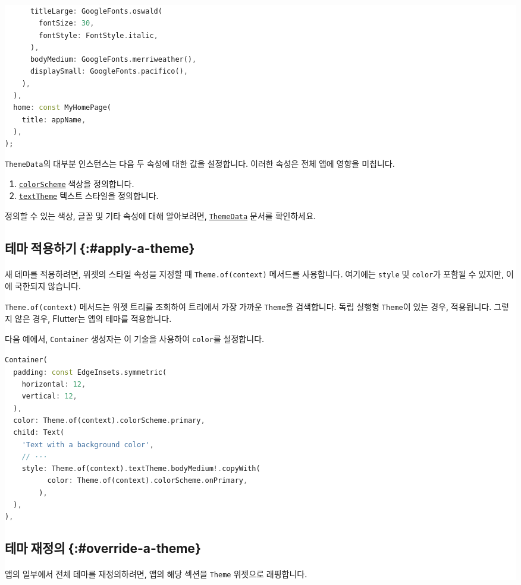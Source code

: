 ```dart
      titleLarge: GoogleFonts.oswald(
        fontSize: 30,
        fontStyle: FontStyle.italic,
      ),
      bodyMedium: GoogleFonts.merriweather(),
      displaySmall: GoogleFonts.pacifico(),
    ),
  ),
  home: const MyHomePage(
    title: appName,
  ),
);
```

`ThemeData`의 대부분 인스턴스는 다음 두 속성에 대한 값을 설정합니다. 이러한 속성은 전체 앱에 영향을 미칩니다.

1. [`colorScheme`][] 색상을 정의합니다.
2. [`textTheme`][] 텍스트 스타일을 정의합니다.

[`colorScheme`]: {{site.api}}/flutter/material/ThemeData/colorScheme.html
[`textTheme`]: {{site.api}}/flutter/material/ThemeData/textTheme.html

정의할 수 있는 색상, 글꼴 및 기타 속성에 대해 알아보려면, [`ThemeData`][] 문서를 확인하세요.

## 테마 적용하기 {:#apply-a-theme}

새 테마를 적용하려면, 위젯의 스타일 속성을 지정할 때 `Theme.of(context)` 메서드를 사용합니다. 
여기에는 `style` 및 `color`가 포함될 수 있지만, 이에 국한되지 않습니다.

`Theme.of(context)` 메서드는 위젯 트리를 조회하여 트리에서 가장 가까운 `Theme`을 검색합니다. 
독립 실행형 `Theme`이 있는 경우, 적용됩니다. 그렇지 않은 경우, Flutter는 앱의 테마를 적용합니다.

다음 예에서, `Container` 생성자는 이 기술을 사용하여 `color`를 설정합니다.

<?code-excerpt "lib/main.dart (Container)" replace="/^child: //g"?>
```dart
Container(
  padding: const EdgeInsets.symmetric(
    horizontal: 12,
    vertical: 12,
  ),
  color: Theme.of(context).colorScheme.primary,
  child: Text(
    'Text with a background color',
    // ···
    style: Theme.of(context).textTheme.bodyMedium!.copyWith(
          color: Theme.of(context).colorScheme.onPrimary,
        ),
  ),
),
```

## 테마 재정의 {:#override-a-theme}

앱의 일부에서 전체 테마를 재정의하려면, 앱의 해당 섹션을 `Theme` 위젯으로 래핑합니다.


[Material 3]: /ui/design/material
[google_fonts]: {{site.pub-pkg}}/google_fonts
[`copyWith()`]: {{site.api}}/flutter/material/ThemeData/copyWith.html
[`ThemeData`]: {{site.api}}/flutter/material/ThemeData-class.html